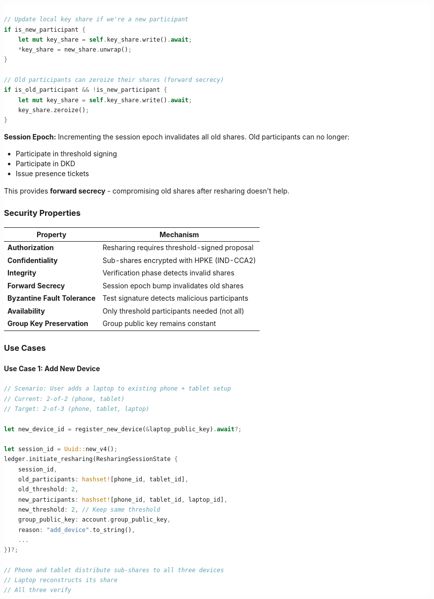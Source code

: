 ```rust

// Update local key share if we're a new participant
if is_new_participant {
    let mut key_share = self.key_share.write().await;
    *key_share = new_share.unwrap();
}

// Old participants can zeroize their shares (forward secrecy)
if is_old_participant && !is_new_participant {
    let mut key_share = self.key_share.write().await;
    key_share.zeroize();
}
```

**Session Epoch:** Incrementing the session epoch invalidates all old shares. Old participants can no longer:
- Participate in threshold signing
- Participate in DKD
- Issue presence tickets

This provides **forward secrecy** - compromising old shares after resharing doesn't help.

### Security Properties

| Property | Mechanism |
|----------|-----------|
| **Authorization** | Resharing requires threshold-signed proposal |
| **Confidentiality** | Sub-shares encrypted with HPKE (IND-CCA2) |
| **Integrity** | Verification phase detects invalid shares |
| **Forward Secrecy** | Session epoch bump invalidates old shares |
| **Byzantine Fault Tolerance** | Test signature detects malicious participants |
| **Availability** | Only threshold participants needed (not all) |
| **Group Key Preservation** | Group public key remains constant |

### Use Cases

#### Use Case 1: Add New Device

```rust
// Scenario: User adds a laptop to existing phone + tablet setup
// Current: 2-of-2 (phone, tablet)
// Target: 2-of-3 (phone, tablet, laptop)

let new_device_id = register_new_device(&laptop_public_key).await?;

let session_id = Uuid::new_v4();
ledger.initiate_resharing(ResharingSessionState {
    session_id,
    old_participants: hashset![phone_id, tablet_id],
    old_threshold: 2,
    new_participants: hashset![phone_id, tablet_id, laptop_id],
    new_threshold: 2, // Keep same threshold
    group_public_key: account.group_public_key,
    reason: "add_device".to_string(),
    ...
})?;

// Phone and tablet distribute sub-shares to all three devices
// Laptop reconstructs its share
// All three verify
```